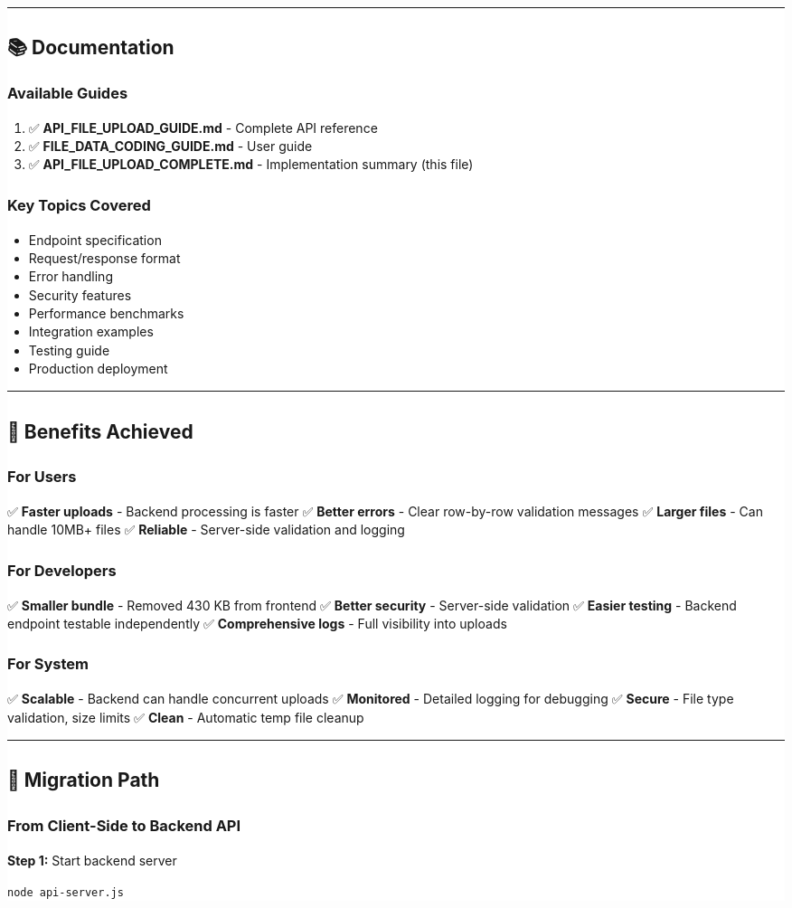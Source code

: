 
---

## 📚 Documentation

### Available Guides
1. ✅ **API_FILE_UPLOAD_GUIDE.md** - Complete API reference
2. ✅ **FILE_DATA_CODING_GUIDE.md** - User guide
3. ✅ **API_FILE_UPLOAD_COMPLETE.md** - Implementation summary (this file)

### Key Topics Covered
- Endpoint specification
- Request/response format
- Error handling
- Security features
- Performance benchmarks
- Integration examples
- Testing guide
- Production deployment

---

## 🎉 Benefits Achieved

### For Users
✅ **Faster uploads** - Backend processing is faster
✅ **Better errors** - Clear row-by-row validation messages
✅ **Larger files** - Can handle 10MB+ files
✅ **Reliable** - Server-side validation and logging

### For Developers
✅ **Smaller bundle** - Removed 430 KB from frontend
✅ **Better security** - Server-side validation
✅ **Easier testing** - Backend endpoint testable independently
✅ **Comprehensive logs** - Full visibility into uploads

### For System
✅ **Scalable** - Backend can handle concurrent uploads
✅ **Monitored** - Detailed logging for debugging
✅ **Secure** - File type validation, size limits
✅ **Clean** - Automatic temp file cleanup

---

## 🔄 Migration Path

### From Client-Side to Backend API

**Step 1:** Start backend server
```bash
node api-server.js
```
